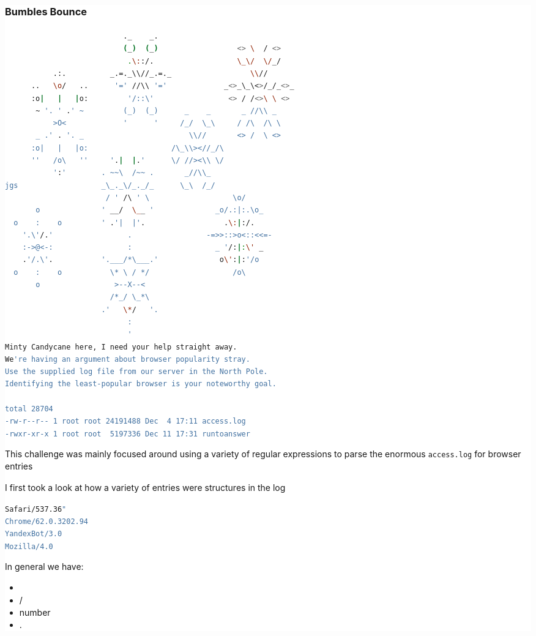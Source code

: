 ### Bumbles Bounce

```bash
                           ._    _.
                           (_)  (_)                  <> \  / <>
                            .\::/.                   \_\/  \/_/
           .:.          _.=._\\//_.=._                  \\//
      ..   \o/   ..      '=' //\\ '='             _<>_\_\<>/_/_<>_
      :o|   |   |o:         '/::\'                 <> / /<>\ \ <>
       ~ '. ' .' ~         (_)  (_)      _    _       _ //\\ _
           >O<             '      '     /_/  \_\     / /\  /\ \
       _ .' . '. _                        \\//       <> /  \ <>
      :o|   |   |o:                   /\_\\><//_/\
      ''   /o\   ''     '.|  |.'      \/ //><\\ \/
           ':'        . ~~\  /~~ .       _//\\_
jgs                   _\_._\/_._/_      \_\  /_/
                       / ' /\ ' \                   \o/
       o              ' __/  \__ '              _o/.:|:.\o_
  o    :    o         ' .'|  |'.                  .\:|:/.
    '.\'/.'                 .                 -=>>::>o<::<<=-
    :->@<-:                 :                   _ '/:|:\' _
    .'/.\'.           '.___/*\___.'              o\':|:'/o
  o    :    o           \* \ / */                   /o\
       o                 >--X--<
                        /*_/ \_*\
                      .'   \*/   '.
                            :
                            '
Minty Candycane here, I need your help straight away.
We're having an argument about browser popularity stray.
Use the supplied log file from our server in the North Pole.
Identifying the least-popular browser is your noteworthy goal.

total 28704
-rw-r--r-- 1 root root 24191488 Dec  4 17:11 access.log
-rwxr-xr-x 1 root root  5197336 Dec 11 17:31 runtoanswer
```

This challenge was mainly focused around using a variety of regular expressions to parse the enormous `access.log` for browser entries

I first took a look at how a variety of entries were structures in the log

```bash
Safari/537.36"
Chrome/62.0.3202.94
YandexBot/3.0
Mozilla/4.0
```

In general we have:

* <BrowserName>
* /
* number
* .
